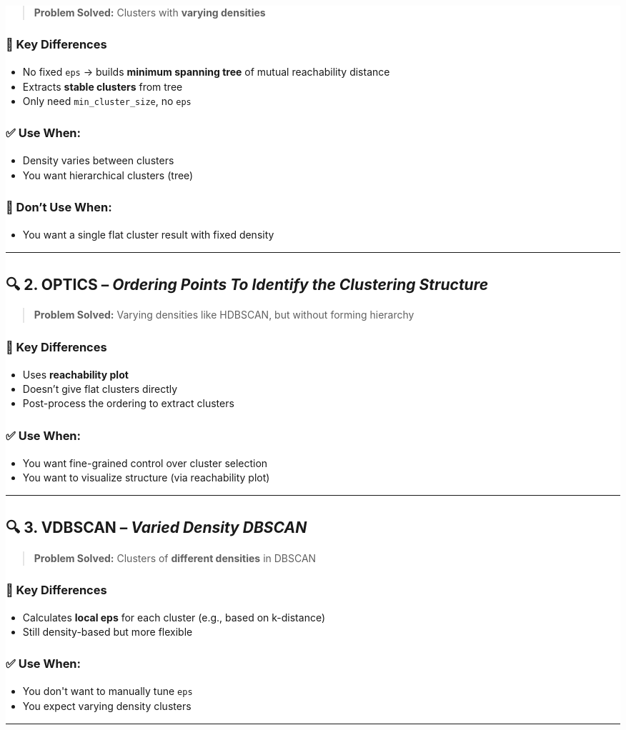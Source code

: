 > **Problem Solved:** Clusters with **varying densities**

### 🔧 Key Differences

* No fixed `eps` → builds **minimum spanning tree** of mutual reachability distance
* Extracts **stable clusters** from tree
* Only need `min_cluster_size`, no `eps`

### ✅ Use When:

* Density varies between clusters
* You want hierarchical clusters (tree)

### 🔴 Don’t Use When:

* You want a single flat cluster result with fixed density

---

## 🔍 2. **OPTICS** – *Ordering Points To Identify the Clustering Structure*

> **Problem Solved:** Varying densities like HDBSCAN, but without forming hierarchy

### 🔧 Key Differences

* Uses **reachability plot**
* Doesn’t give flat clusters directly
* Post-process the ordering to extract clusters

### ✅ Use When:

* You want fine-grained control over cluster selection
* You want to visualize structure (via reachability plot)

---

## 🔍 3. **VDBSCAN** – *Varied Density DBSCAN*

> **Problem Solved:** Clusters of **different densities** in DBSCAN

### 🔧 Key Differences

* Calculates **local eps** for each cluster (e.g., based on k-distance)
* Still density-based but more flexible

### ✅ Use When:

* You don't want to manually tune `eps`
* You expect varying density clusters

---
